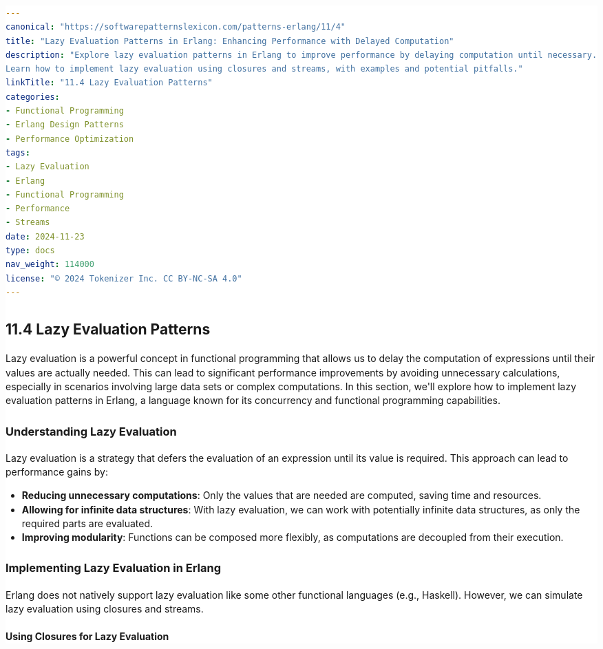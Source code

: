 ```yaml
---
canonical: "https://softwarepatternslexicon.com/patterns-erlang/11/4"
title: "Lazy Evaluation Patterns in Erlang: Enhancing Performance with Delayed Computation"
description: "Explore lazy evaluation patterns in Erlang to improve performance by delaying computation until necessary. Learn how to implement lazy evaluation using closures and streams, with examples and potential pitfalls."
linkTitle: "11.4 Lazy Evaluation Patterns"
categories:
- Functional Programming
- Erlang Design Patterns
- Performance Optimization
tags:
- Lazy Evaluation
- Erlang
- Functional Programming
- Performance
- Streams
date: 2024-11-23
type: docs
nav_weight: 114000
license: "© 2024 Tokenizer Inc. CC BY-NC-SA 4.0"
---
```


## 11.4 Lazy Evaluation Patterns

Lazy evaluation is a powerful concept in functional programming that allows us to delay the computation of expressions until their values are actually needed. This can lead to significant performance improvements by avoiding unnecessary calculations, especially in scenarios involving large data sets or complex computations. In this section, we'll explore how to implement lazy evaluation patterns in Erlang, a language known for its concurrency and functional programming capabilities.

### Understanding Lazy Evaluation

Lazy evaluation is a strategy that defers the evaluation of an expression until its value is required. This approach can lead to performance gains by:

- **Reducing unnecessary computations**: Only the values that are needed are computed, saving time and resources.
- **Allowing for infinite data structures**: With lazy evaluation, we can work with potentially infinite data structures, as only the required parts are evaluated.
- **Improving modularity**: Functions can be composed more flexibly, as computations are decoupled from their execution.

### Implementing Lazy Evaluation in Erlang

Erlang does not natively support lazy evaluation like some other functional languages (e.g., Haskell). However, we can simulate lazy evaluation using closures and streams.

#### Using Closures for Lazy Evaluation
